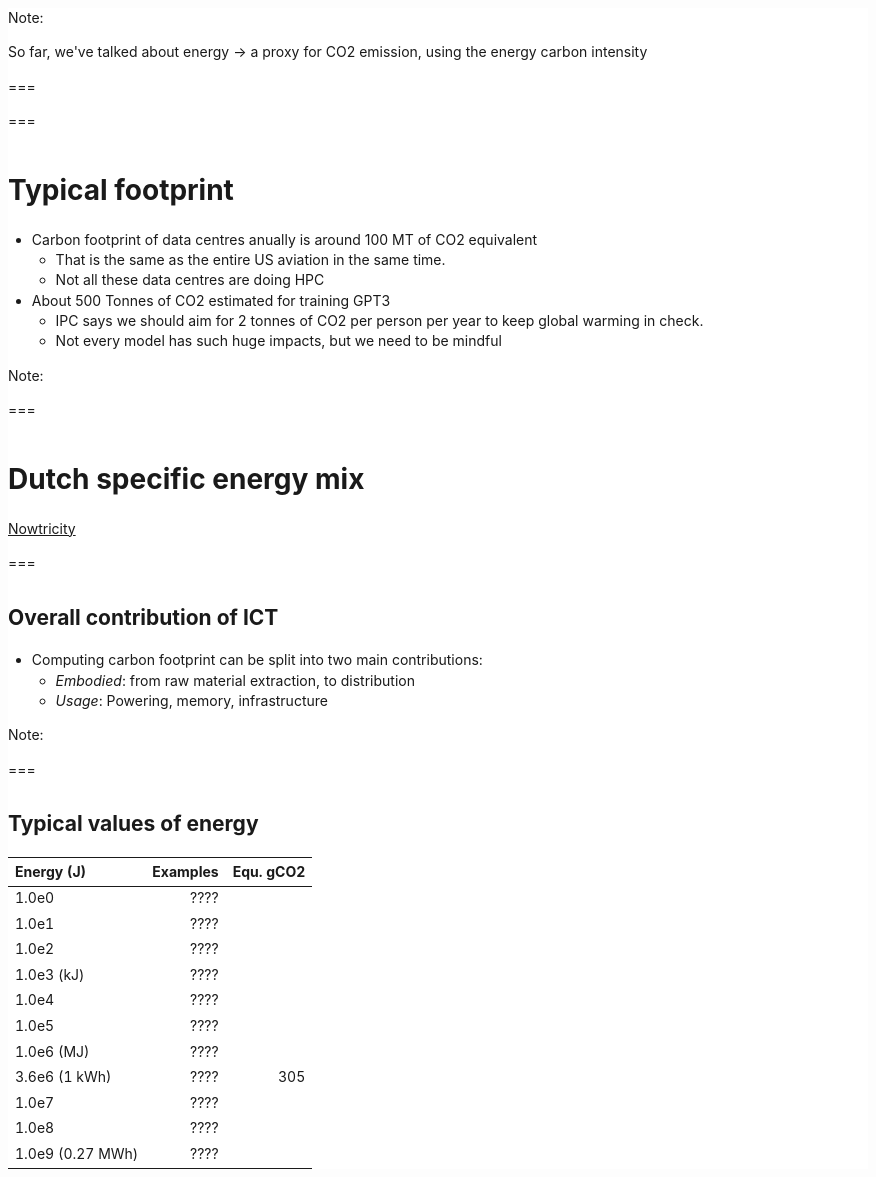 Note:

So far, we've talked about energy -> a proxy for CO2 emission, using the energy carbon intensity

===



===



# Typical footprint
- Carbon footprint of data centres anually is around 100 MT of CO2 equivalent
  - That is the same as the entire US aviation in the same time.
  - Not all these data centres are doing HPC
- About 500 Tonnes of CO2 estimated for training GPT3
  - IPC says we should aim for 2 tonnes of CO2 per person per year to keep global warming in check. 
  - Not every model has such huge impacts, but we need to be mindful

Note:


===




# Dutch specific energy mix

[Nowtricity](https://www.nowtricity.com/country/netherlands)

===



## Overall contribution of ICT

- Computing carbon footprint can be split into two main contributions:
  - *Embodied*: from raw material extraction, to distribution
  - *Usage*: Powering, memory, infrastructure

Note:

===



## Typical values of energy

| Energy (J) | Examples | Equ. gCO2 |
| :-------- | -------: |--------:|
| 1.0e0 | ???? | |
| 1.0e1 | ???? | |
| 1.0e2 | ???? | |
| 1.0e3 (kJ) | ???? | |
| 1.0e4 | ???? | |
| 1.0e5 | ???? | |
| 1.0e6 (MJ) | ???? | |
| 3.6e6 (1 kWh)| ???? | 305 |
| 1.0e7 | ???? | |
| 1.0e8 | ???? | |
| 1.0e9 (0.27 MWh) | ???? | |